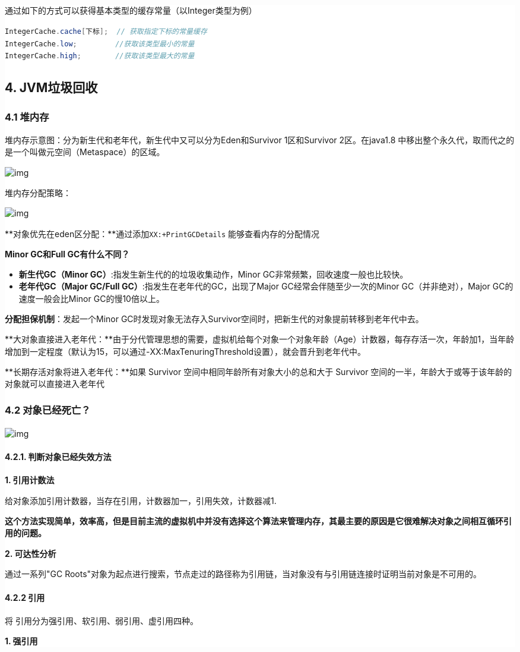 通过如下的方式可以获得基本类型的缓存常量（以Integer类型为例）

```java
IntegerCache.cache[下标];  // 获取指定下标的常量缓存
IntegerCache.low;         //获取该类型最小的常量
IntegerCache.high;        //获取该类型最大的常量
```

## 4. JVM垃圾回收

### 4.1 堆内存

堆内存示意图：分为新生代和老年代，新生代中又可以分为Eden和Survivor 1区和Survivor 2区。在java1.8 中移出整个永久代，取而代之的是一个叫做元空间（Metaspace）的区域。

![img](https://camo.githubusercontent.com/05d1fe88e8ac4b03f299af3519b37e76ba4bebf3/68747470733a2f2f757365722d676f6c642d63646e2e786974752e696f2f323031382f382f32352f313635373033343461323963333433333f773d35393926683d32353026663d706e6726733d38393436)

堆内存分配策略：

![img](https://camo.githubusercontent.com/8da9ff51df49d4cf41107c6fc9db0f782bde9d38/687474703a2f2f6d792d626c6f672d746f2d7573652e6f73732d636e2d6265696a696e672e616c6979756e63732e636f6d2f31382d382d32372f38393239343534372e6a7067)

**对象优先在eden区分配：**通过添加`XX:+PrintGCDetails` 能够查看内存的分配情况

**Minor GC和Full GC有什么不同？**

- **新生代GC（Minor GC）**:指发生新生代的的垃圾收集动作，Minor GC非常频繁，回收速度一般也比较快。
- **老年代GC（Major GC/Full GC）**:指发生在老年代的GC，出现了Major GC经常会伴随至少一次的Minor GC（并非绝对），Major GC的速度一般会比Minor GC的慢10倍以上。

**分配担保机制**：发起一个Minor GC时发现对象无法存入Survivor空间时，把新生代的对象提前转移到老年代中去。

**大对象直接进入老年代：**由于分代管理思想的需要，虚拟机给每个对象一个对象年龄（Age）计数器，每存存活一次，年龄加1，当年龄增加到一定程度（默认为15，可以通过-XX:MaxTenuringThreshold设置），就会晋升到老年代中。

**长期存活对象将进入老年代：**如果 Survivor 空间中相同年龄所有对象大小的总和大于 Survivor 空间的一半，年龄大于或等于该年龄的对象就可以直接进入老年代

### 4.2 对象已经死亡？

![img](https://camo.githubusercontent.com/b3a4bf00f50b9981e3c7b933d54f276e20933b66/687474703a2f2f6d792d626c6f672d746f2d7573652e6f73732d636e2d6265696a696e672e616c6979756e63732e636f6d2f31382d382d32372f31313033343235392e6a7067)

#### 4.2.1. 判断对象已经失效方法

**1. 引用计数法**

给对象添加引用计数器，当存在引用，计数器加一，引用失效，计数器减1.

**这个方法实现简单，效率高，但是目前主流的虚拟机中并没有选择这个算法来管理内存，其最主要的原因是它很难解决对象之间相互循环引用的问题。**

**2. 可达性分析**

通过一系列"GC Roots"对象为起点进行搜索，节点走过的路径称为引用链，当对象没有与引用链连接时证明当前对象是不可用的。

#### 4.2.2 引用

将 引用分为强引用、软引用、弱引用、虚引用四种。

**1. 强引用**
